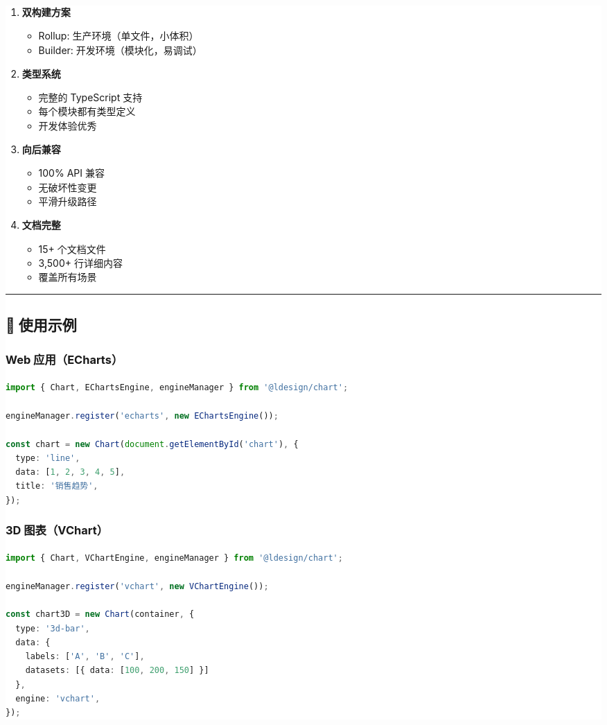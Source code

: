 1. **双构建方案**
   - Rollup: 生产环境（单文件，小体积）
   - Builder: 开发环境（模块化，易调试）

2. **类型系统**
   - 完整的 TypeScript 支持
   - 每个模块都有类型定义
   - 开发体验优秀

3. **向后兼容**
   - 100% API 兼容
   - 无破坏性变更
   - 平滑升级路径

4. **文档完整**
   - 15+ 个文档文件
   - 3,500+ 行详细内容
   - 覆盖所有场景

---

## 🚀 使用示例

### Web 应用（ECharts）

```typescript
import { Chart, EChartsEngine, engineManager } from '@ldesign/chart';

engineManager.register('echarts', new EChartsEngine());

const chart = new Chart(document.getElementById('chart'), {
  type: 'line',
  data: [1, 2, 3, 4, 5],
  title: '销售趋势',
});
```

### 3D 图表（VChart）

```typescript
import { Chart, VChartEngine, engineManager } from '@ldesign/chart';

engineManager.register('vchart', new VChartEngine());

const chart3D = new Chart(container, {
  type: '3d-bar',
  data: {
    labels: ['A', 'B', 'C'],
    datasets: [{ data: [100, 200, 150] }]
  },
  engine: 'vchart',
});
```
